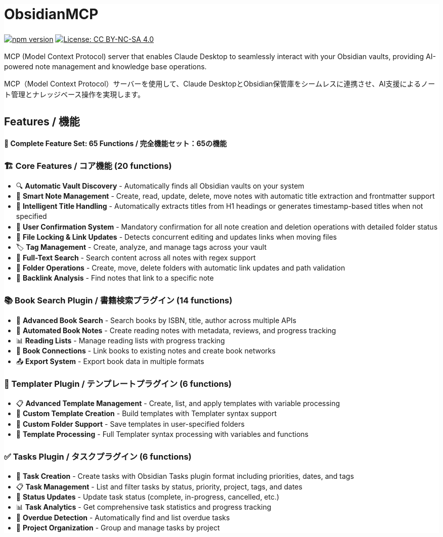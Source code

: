 # ObsidianMCP

[![npm version](https://badge.fury.io/js/obsidian-mcp.svg)](https://badge.fury.io/js/obsidian-mcp)
[![License: CC BY-NC-SA 4.0](https://img.shields.io/badge/License-CC%20BY--NC--SA%204.0-lightgrey.svg)](https://creativecommons.org/licenses/by-nc-sa/4.0/)

MCP (Model Context Protocol) server that enables Claude Desktop to seamlessly interact with your Obsidian vaults, providing AI-powered note management and knowledge base operations.

MCP（Model Context Protocol）サーバーを使用して、Claude DesktopとObsidian保管庫をシームレスに連携させ、AI支援によるノート管理とナレッジベース操作を実現します。

## Features / 機能

**🎯 Complete Feature Set: 65 Functions / 完全機能セット：65の機能**

### 🏗️ Core Features / コア機能 (20 functions)

- 🔍 **Automatic Vault Discovery** - Automatically finds all Obsidian vaults on your system
- 📝 **Smart Note Management** - Create, read, update, delete, move notes with automatic title extraction and frontmatter support
- 🎯 **Intelligent Title Handling** - Automatically extracts titles from H1 headings or generates timestamp-based titles when not specified
- 🔐 **User Confirmation System** - Mandatory confirmation for all note creation and deletion operations with detailed folder status
- 🔐 **File Locking & Link Updates** - Detects concurrent editing and updates links when moving files
- 🏷️ **Tag Management** - Create, analyze, and manage tags across your vault
- 🔎 **Full-Text Search** - Search content across all notes with regex support
- 📁 **Folder Operations** - Create, move, delete folders with automatic link updates and path validation
- 🔗 **Backlink Analysis** - Find notes that link to a specific note

### 📚 Book Search Plugin / 書籍検索プラグイン (14 functions)

- 📖 **Advanced Book Search** - Search books by ISBN, title, author across multiple APIs
- 📝 **Automated Book Notes** - Create reading notes with metadata, reviews, and progress tracking
- 📊 **Reading Lists** - Manage reading lists with progress tracking
- 🔗 **Book Connections** - Link books to existing notes and create book networks
- 📤 **Export System** - Export book data in multiple formats

### 🎯 Templater Plugin / テンプレートプラグイン (6 functions)

- 📋 **Advanced Template Management** - Create, list, and apply templates with variable processing
- 🎨 **Custom Template Creation** - Build templates with Templater syntax support
- 📁 **Custom Folder Support** - Save templates in user-specified folders
- 🔄 **Template Processing** - Full Templater syntax processing with variables and functions

### ✅ Tasks Plugin / タスクプラグイン (6 functions)

- 📝 **Task Creation** - Create tasks with Obsidian Tasks plugin format including priorities, dates, and tags
- 📋 **Task Management** - List and filter tasks by status, priority, project, tags, and dates
- 🔄 **Status Updates** - Update task status (complete, in-progress, cancelled, etc.)
- 📊 **Task Analytics** - Get comprehensive task statistics and progress tracking
- 🔴 **Overdue Detection** - Automatically find and list overdue tasks
- 📁 **Project Organization** - Group and manage tasks by project
